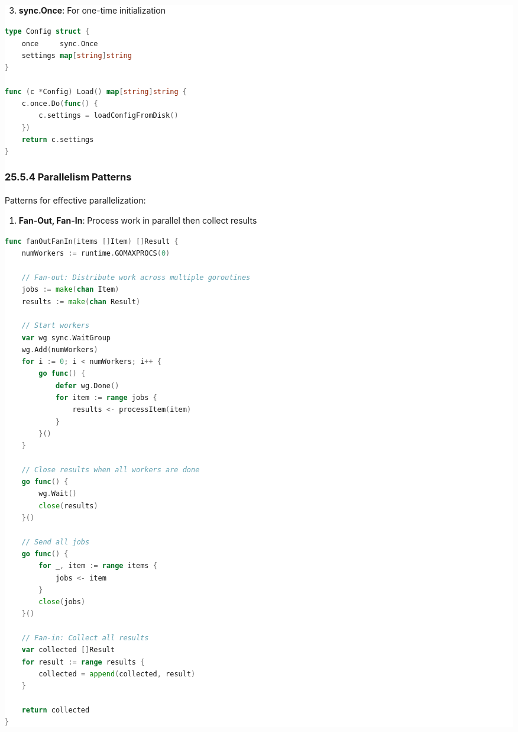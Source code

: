 3. **sync.Once**: For one-time initialization

```go
type Config struct {
    once     sync.Once
    settings map[string]string
}

func (c *Config) Load() map[string]string {
    c.once.Do(func() {
        c.settings = loadConfigFromDisk()
    })
    return c.settings
}
```

### **25.5.4 Parallelism Patterns**

Patterns for effective parallelization:

1. **Fan-Out, Fan-In**: Process work in parallel then collect results

```go
func fanOutFanIn(items []Item) []Result {
    numWorkers := runtime.GOMAXPROCS(0)

    // Fan-out: Distribute work across multiple goroutines
    jobs := make(chan Item)
    results := make(chan Result)

    // Start workers
    var wg sync.WaitGroup
    wg.Add(numWorkers)
    for i := 0; i < numWorkers; i++ {
        go func() {
            defer wg.Done()
            for item := range jobs {
                results <- processItem(item)
            }
        }()
    }

    // Close results when all workers are done
    go func() {
        wg.Wait()
        close(results)
    }()

    // Send all jobs
    go func() {
        for _, item := range items {
            jobs <- item
        }
        close(jobs)
    }()

    // Fan-in: Collect all results
    var collected []Result
    for result := range results {
        collected = append(collected, result)
    }

    return collected
}
```
